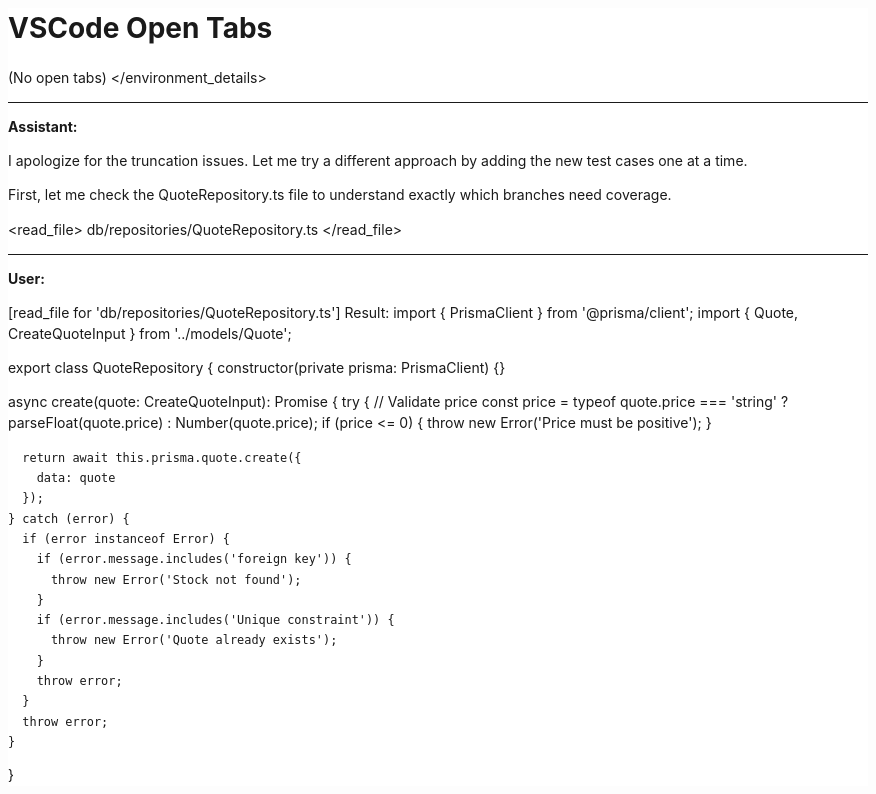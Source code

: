 # VSCode Open Tabs
(No open tabs)
</environment_details>

---

**Assistant:**

<thinking>
I apologize for the truncation issues. Let me try a different approach by adding the new test cases one at a time.

First, let me check the QuoteRepository.ts file to understand exactly which branches need coverage.
</thinking>

<read_file>
<path>db/repositories/QuoteRepository.ts</path>
</read_file>

---

**User:**

[read_file for 'db/repositories/QuoteRepository.ts'] Result:
import { PrismaClient } from '@prisma/client';
import { Quote, CreateQuoteInput } from '../models/Quote';

export class QuoteRepository {
  constructor(private prisma: PrismaClient) {}

  async create(quote: CreateQuoteInput): Promise<Quote> {
    try {
      // Validate price
      const price = typeof quote.price === 'string' ? parseFloat(quote.price) : Number(quote.price);
      if (price <= 0) {
        throw new Error('Price must be positive');
      }

      return await this.prisma.quote.create({
        data: quote
      });
    } catch (error) {
      if (error instanceof Error) {
        if (error.message.includes('foreign key')) {
          throw new Error('Stock not found');
        }
        if (error.message.includes('Unique constraint')) {
          throw new Error('Quote already exists');
        }
        throw error;
      }
      throw error;
    }
  }
